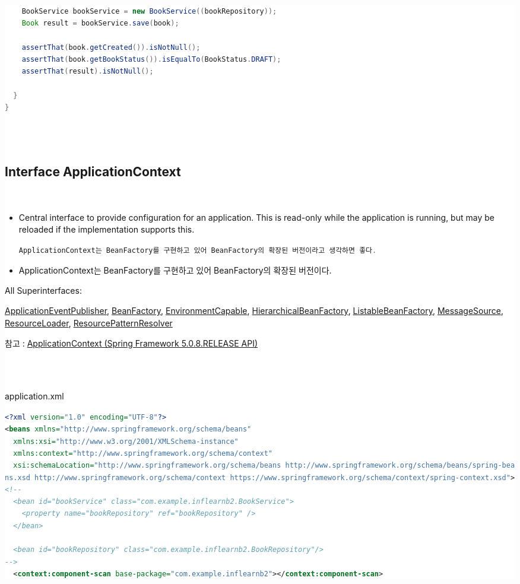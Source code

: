 ```java
    BookService bookService = new BookService((bookRepository));
    Book result = bookService.save(book);

    assertThat(book.getCreated()).isNotNull();
    assertThat(book.getBookStatus()).isEqualTo(BookStatus.DRAFT);
    assertThat(result).isNotNull();

  }
}

```

<br><br>

## Interface ApplicationContext

<br>

- Central interface to provide configuration for an application. This is read-only while the application is running, but may be reloaded if the implementation supports this.

  ```java 
  ApplicationContext는 BeanFactory를 구현하고 있어 BeanFactory의 확장된 버전이라고 생각하면 좋다.
  ```

- ApplicationContext는 BeanFactory를 구현하고 있어 BeanFactory의 확장된 버전이다.

All Superinterfaces:

[ApplicationEventPublisher](https://docs.spring.io/spring-framework/docs/5.0.8.RELEASE/javadoc-api/org/springframework/context/ApplicationEventPublisher.html), [BeanFactory](https://docs.spring.io/spring-framework/docs/5.0.8.RELEASE/javadoc-api/org/springframework/beans/factory/BeanFactory.html), [EnvironmentCapable](https://docs.spring.io/spring-framework/docs/5.0.8.RELEASE/javadoc-api/org/springframework/core/env/EnvironmentCapable.html), [HierarchicalBeanFactory](https://docs.spring.io/spring-framework/docs/5.0.8.RELEASE/javadoc-api/org/springframework/beans/factory/HierarchicalBeanFactory.html), [ListableBeanFactory](https://docs.spring.io/spring-framework/docs/5.0.8.RELEASE/javadoc-api/org/springframework/beans/factory/ListableBeanFactory.html), [MessageSource](https://docs.spring.io/spring-framework/docs/5.0.8.RELEASE/javadoc-api/org/springframework/context/MessageSource.html), [ResourceLoader](https://docs.spring.io/spring-framework/docs/5.0.8.RELEASE/javadoc-api/org/springframework/core/io/ResourceLoader.html), [ResourcePatternResolver](https://docs.spring.io/spring-framework/docs/5.0.8.RELEASE/javadoc-api/org/springframework/core/io/support/ResourcePatternResolver.html)

참고 : [ApplicationContext (Spring Framework 5.0.8.RELEASE API)](https://docs.spring.io/spring-framework/docs/5.0.8.RELEASE/javadoc-api/org/springframework/context/ApplicationContext.html)



<br><br>



application.xml

```xml
<?xml version="1.0" encoding="UTF-8"?>
<beans xmlns="http://www.springframework.org/schema/beans"
  xmlns:xsi="http://www.w3.org/2001/XMLSchema-instance"
  xmlns:context="http://www.springframework.org/schema/context"
  xsi:schemaLocation="http://www.springframework.org/schema/beans http://www.springframework.org/schema/beans/spring-beans.xsd http://www.springframework.org/schema/context https://www.springframework.org/schema/context/spring-context.xsd">
<!--
  <bean id="bookService" class="com.example.inflearnb2.BookService">
    <property name="bookRepository" ref="bookRepository" />
  </bean>

  <bean id="bookRepository" class="com.example.inflearnb2.BookRepository"/>
-->
  <context:component-scan base-package="com.example.inflearnb2"></context:component-scan>

```